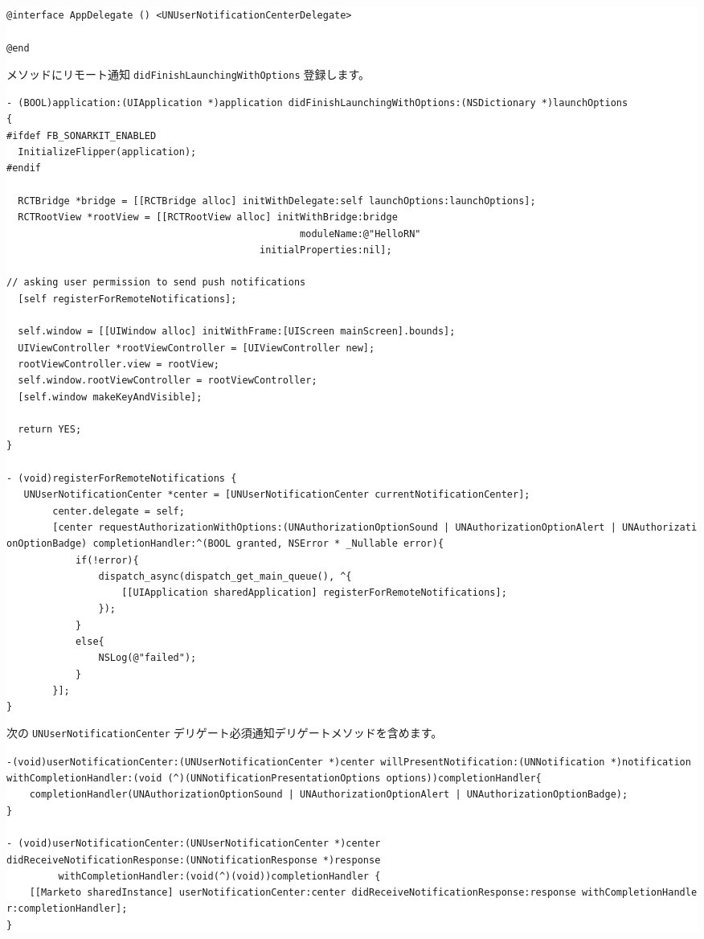 ```
@interface AppDelegate () <UNUserNotificationCenterDelegate>

@end
```

メソッドにリモート通知 `didFinishLaunchingWithOptions` 登録します。

```
- (BOOL)application:(UIApplication *)application didFinishLaunchingWithOptions:(NSDictionary *)launchOptions
{
#ifdef FB_SONARKIT_ENABLED
  InitializeFlipper(application);
#endif

  RCTBridge *bridge = [[RCTBridge alloc] initWithDelegate:self launchOptions:launchOptions];
  RCTRootView *rootView = [[RCTRootView alloc] initWithBridge:bridge
                                                   moduleName:@"HelloRN"
                                            initialProperties:nil];  
  
// asking user permission to send push notifications 
  [self registerForRemoteNotifications];
  
  self.window = [[UIWindow alloc] initWithFrame:[UIScreen mainScreen].bounds];
  UIViewController *rootViewController = [UIViewController new];
  rootViewController.view = rootView;
  self.window.rootViewController = rootViewController;
  [self.window makeKeyAndVisible];

  return YES;
}

- (void)registerForRemoteNotifications {
   UNUserNotificationCenter *center = [UNUserNotificationCenter currentNotificationCenter];
        center.delegate = self;
        [center requestAuthorizationWithOptions:(UNAuthorizationOptionSound | UNAuthorizationOptionAlert | UNAuthorizationOptionBadge) completionHandler:^(BOOL granted, NSError * _Nullable error){
            if(!error){
                dispatch_async(dispatch_get_main_queue(), ^{
                    [[UIApplication sharedApplication] registerForRemoteNotifications];
                });
            }
            else{
                NSLog(@"failed");
            }
        }];
}
```

次の `UNUserNotificationCenter` デリゲート必須通知デリゲートメソッドを含めます。

```
-(void)userNotificationCenter:(UNUserNotificationCenter *)center willPresentNotification:(UNNotification *)notification withCompletionHandler:(void (^)(UNNotificationPresentationOptions options))completionHandler{
    completionHandler(UNAuthorizationOptionSound | UNAuthorizationOptionAlert | UNAuthorizationOptionBadge);
}

- (void)userNotificationCenter:(UNUserNotificationCenter *)center
didReceiveNotificationResponse:(UNNotificationResponse *)response
         withCompletionHandler:(void(^)(void))completionHandler {
    [[Marketo sharedInstance] userNotificationCenter:center didReceiveNotificationResponse:response withCompletionHandler:completionHandler];
}
```